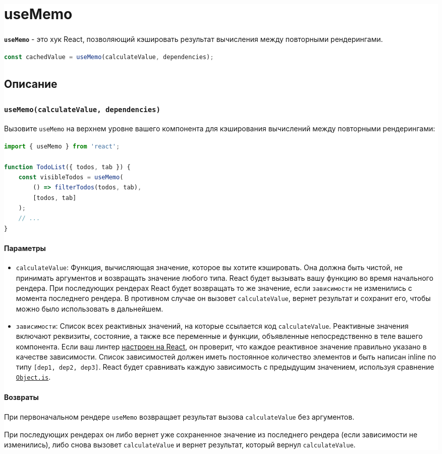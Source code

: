 # useMemo

**`useMemo`** - это хук React, позволяющий кэшировать результат вычисления между повторными рендерингами.



```js
const cachedValue = useMemo(calculateValue, dependencies);
```

## Описание

### `useMemo(calculateValue, dependencies)`

Вызовите `useMemo` на верхнем уровне вашего компонента для кэширования вычислений между повторными рендерингами:



```js
import { useMemo } from 'react';

function TodoList({ todos, tab }) {
    const visibleTodos = useMemo(
        () => filterTodos(todos, tab),
        [todos, tab]
    );
    // ...
}
```

#### Параметры

-   `calculateValue`: Функция, вычисляющая значение, которое вы хотите кэшировать. Она должна быть чистой, не принимать аргументов и возвращать значение любого типа. React будет вызывать вашу функцию во время начального рендера. При последующих рендерах React будет возвращать то же значение, если `зависимости` не изменились с момента последнего рендера. В противном случае он вызовет `calculateValue`, вернет результат и сохранит его, чтобы можно было использовать в дальнейшем.

-   `зависимости`: Список всех реактивных значений, на которые ссылается код `calculateValue`. Реактивные значения включают реквизиты, состояние, а также все переменные и функции, объявленные непосредственно в теле вашего компонента. Если ваш линтер [настроен на React](../learn/editor-setup.md), он проверит, что каждое реактивное значение правильно указано в качестве зависимости. Список зависимостей должен иметь постоянное количество элементов и быть написан inline по типу `[dep1, dep2, dep3]`. React будет сравнивать каждую зависимость с предыдущим значением, используя сравнение [`Object.is`](https://developer.mozilla.org/docs/Web/JavaScript/Reference/Global_Objects/Object/is).

#### Возвраты

При первоначальном рендере `useMemo` возвращает результат вызова `calculateValue` без аргументов.

При последующих рендерах он либо вернет уже сохраненное значение из последнего рендера (если зависимости не изменились), либо снова вызовет `calculateValue` и вернет результат, который вернул `calculateValue`.
